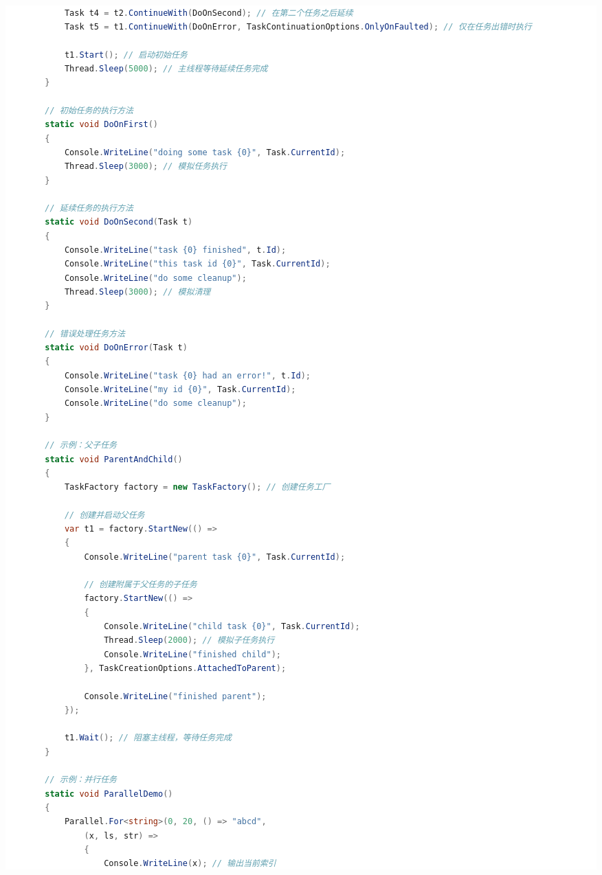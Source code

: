 ```csharp
            Task t4 = t2.ContinueWith(DoOnSecond); // 在第二个任务之后延续
            Task t5 = t1.ContinueWith(DoOnError, TaskContinuationOptions.OnlyOnFaulted); // 仅在任务出错时执行

            t1.Start(); // 启动初始任务
            Thread.Sleep(5000); // 主线程等待延续任务完成
        }

        // 初始任务的执行方法
        static void DoOnFirst()
        {
            Console.WriteLine("doing some task {0}", Task.CurrentId);
            Thread.Sleep(3000); // 模拟任务执行
        }

        // 延续任务的执行方法
        static void DoOnSecond(Task t)
        {
            Console.WriteLine("task {0} finished", t.Id);
            Console.WriteLine("this task id {0}", Task.CurrentId);
            Console.WriteLine("do some cleanup");
            Thread.Sleep(3000); // 模拟清理
        }

        // 错误处理任务方法
        static void DoOnError(Task t)
        {
            Console.WriteLine("task {0} had an error!", t.Id);
            Console.WriteLine("my id {0}", Task.CurrentId);
            Console.WriteLine("do some cleanup");
        }

        // 示例：父子任务
        static void ParentAndChild()
        {
            TaskFactory factory = new TaskFactory(); // 创建任务工厂

            // 创建并启动父任务
            var t1 = factory.StartNew(() =>
            {
                Console.WriteLine("parent task {0}", Task.CurrentId);

                // 创建附属于父任务的子任务
                factory.StartNew(() =>
                {
                    Console.WriteLine("child task {0}", Task.CurrentId);
                    Thread.Sleep(2000); // 模拟子任务执行
                    Console.WriteLine("finished child");
                }, TaskCreationOptions.AttachedToParent);

                Console.WriteLine("finished parent");
            });

            t1.Wait(); // 阻塞主线程，等待任务完成
        }

        // 示例：并行任务
        static void ParallelDemo()
        {
            Parallel.For<string>(0, 20, () => "abcd",
                (x, ls, str) =>
                {
                    Console.WriteLine(x); // 输出当前索引
```